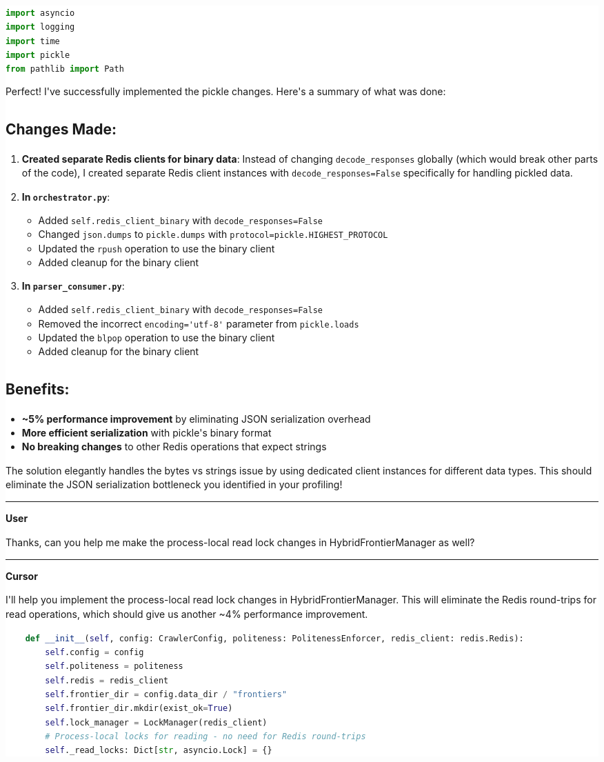 ```python
import asyncio
import logging
import time
import pickle
from pathlib import Path
```

Perfect! I've successfully implemented the pickle changes. Here's a summary of what was done:

## Changes Made:

1. **Created separate Redis clients for binary data**: Instead of changing `decode_responses` globally (which would break other parts of the code), I created separate Redis client instances with `decode_responses=False` specifically for handling pickled data.

2. **In `orchestrator.py`**:
   - Added `self.redis_client_binary` with `decode_responses=False`
   - Changed `json.dumps` to `pickle.dumps` with `protocol=pickle.HIGHEST_PROTOCOL`
   - Updated the `rpush` operation to use the binary client
   - Added cleanup for the binary client

3. **In `parser_consumer.py`**:
   - Added `self.redis_client_binary` with `decode_responses=False`
   - Removed the incorrect `encoding='utf-8'` parameter from `pickle.loads`
   - Updated the `blpop` operation to use the binary client
   - Added cleanup for the binary client

## Benefits:
- **~5% performance improvement** by eliminating JSON serialization overhead
- **More efficient serialization** with pickle's binary format
- **No breaking changes** to other Redis operations that expect strings

The solution elegantly handles the bytes vs strings issue by using dedicated client instances for different data types. This should eliminate the JSON serialization bottleneck you identified in your profiling!

---

**User**

Thanks, can you help me make the process-local read lock changes in HybridFrontierManager as well?

---

**Cursor**

I'll help you implement the process-local read lock changes in HybridFrontierManager. This will eliminate the Redis round-trips for read operations, which should give us another ~4% performance improvement.

```python
    def __init__(self, config: CrawlerConfig, politeness: PolitenessEnforcer, redis_client: redis.Redis):
        self.config = config
        self.politeness = politeness
        self.redis = redis_client
        self.frontier_dir = config.data_dir / "frontiers"
        self.frontier_dir.mkdir(exist_ok=True)
        self.lock_manager = LockManager(redis_client)
        # Process-local locks for reading - no need for Redis round-trips
        self._read_locks: Dict[str, asyncio.Lock] = {}
```
